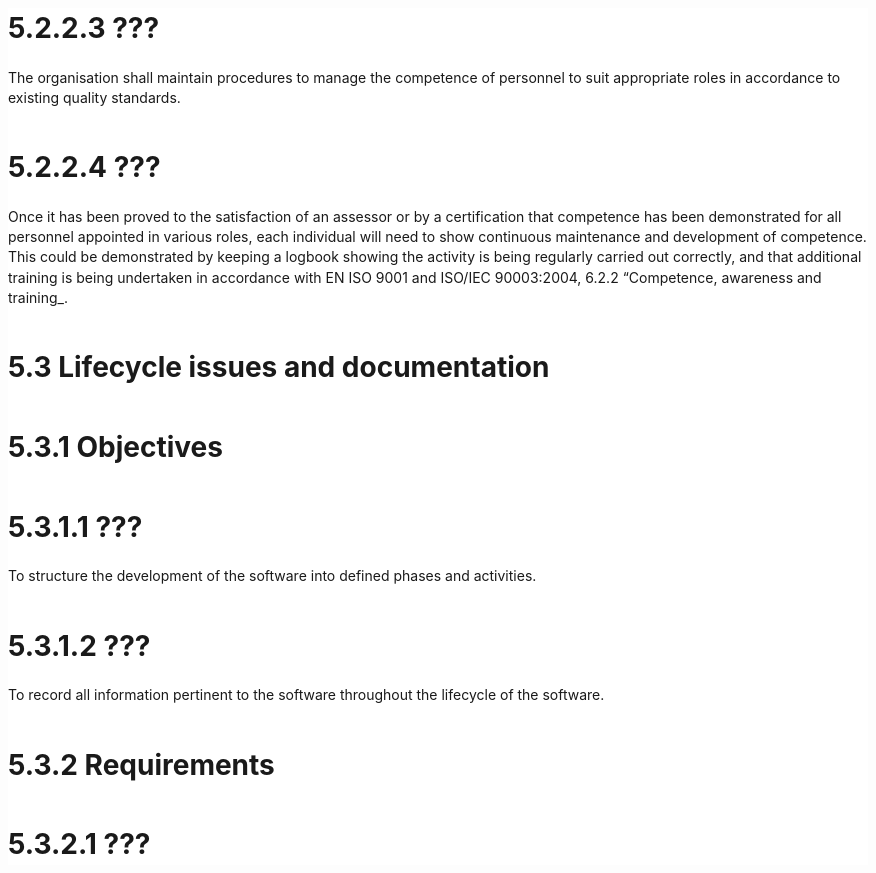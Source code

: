 

# 5.2.2.3 ???



The organisation shall maintain procedures to manage the competence of personnel to suit appropriate roles in accordance to existing quality standards.



# 5.2.2.4 ???



Once it has been proved to the satisfaction of an assessor or by a certification that competence has been demonstrated for all personnel appointed in various roles, each individual will need to show continuous maintenance and development of competence. This could be demonstrated by keeping a logbook showing the activity is being regularly carried out correctly, and that additional training is being undertaken in accordance with EN ISO 9001 and ISO/IEC 90003:2004, 6.2.2 “Competence, awareness and training\_.



# 5.3 Lifecycle issues and documentation



# 5.3.1 Objectives



# 5.3.1.1 ???



To structure the development of the software into defined phases and activities.



# 5.3.1.2 ???



To record all information pertinent to the software throughout the lifecycle of the software.



# 5.3.2 Requirements



# 5.3.2.1 ???
